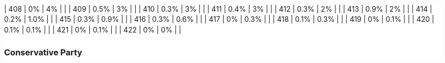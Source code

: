 | 408 | 0% | 4% |  |
| 409 | 0.5% | 3% |  |
| 410 | 0.3% | 3% |  |
| 411 | 0.4% | 3% |  |
| 412 | 0.3% | 2% |  |
| 413 | 0.9% | 2% |  |
| 414 | 0.2% | 1.0% |  |
| 415 | 0.3% | 0.9% |  |
| 416 | 0.3% | 0.6% |  |
| 417 | 0% | 0.3% |  |
| 418 | 0.1% | 0.3% |  |
| 419 | 0% | 0.1% |  |
| 420 | 0.1% | 0.1% |  |
| 421 | 0% | 0.1% |  |
| 422 | 0% | 0% |  |

### Conservative Party
